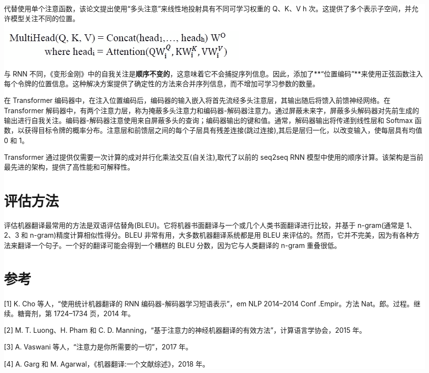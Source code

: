 代替使用单个注意函数，该论文提出使用“多头注意”来线性地投射具有不同可学习权重的 Q、K、V h 次。这提供了多个表示子空间，并允许模型关注不同的位置。

![](img/a2782353808ad164ddf12ed1eb411dd5.png)

与 RNN 不同，《变形金刚》中的自我关注是**顺序不变的**，这意味着它不会捕捉序列信息。因此，添加了**“位置编码”**来使用正弦函数注入每个令牌的位置信息。这种解决方案提供了确定性的方法来合并序列信息，而不增加可学习参数的数量。

在 Transformer 编码器中，在注入位置编码后，编码器的输入嵌入将首先流经多头注意层，其输出随后将馈入前馈神经网络。在 Transformer 解码器中，有两个注意力层，称为掩蔽多头注意力和编码器-解码器注意力。通过屏蔽未来字，屏蔽多头解码器对先前生成的输出进行自我关注。编码器-解码器注意使用来自屏蔽多头的查询；编码器输出的键和值。通常，解码器输出将传递到线性层和 Softmax 函数，以获得目标令牌的概率分布。注意层和前馈层之间的每个子层具有残差连接(跳过连接),其后是层归一化，以改变输入，使每层具有均值 0 和 1。

Transformer 通过提供仅需要一次计算的成对并行化乘法交互(自关注),取代了以前的 seq2seq RNN 模型中使用的顺序计算。该架构是当前最先进的架构，提供了高性能和可解释性。

# 评估方法

评估机器翻译最常用的方法是双语评估替角(BLEU)。它将机器书面翻译与一个或几个人类书面翻译进行比较，并基于 n-gram(通常是 1、2、3 和 n-gram)精度计算相似性得分。BLEU 非常有用，大多数机器翻译系统都是用 BLEU 来评估的。然而，它并不完美，因为有各种方法来翻译一个句子。一个好的翻译可能会得到一个糟糕的 BLEU 分数，因为它与人类翻译的 n-gram 重叠很低。

# 参考

[1] K. Cho 等人，“使用统计机器翻译的 RNN 编码器-解码器学习短语表示”，em NLP 2014–2014 Conf .Empir。方法 Nat。郎。过程。继续。糖膏剂，第 1724–1734 页，2014 年。

[2] M. T. Luong、H. Pham 和 C. D. Manning，“基于注意力的神经机器翻译的有效方法”，计算语言学协会，2015 年。

[3] A. Vaswani 等人，“注意力是你所需要的一切”，2017 年。

[4] A. Garg 和 M. Agarwal，《机器翻译:一个文献综述》，2018 年。